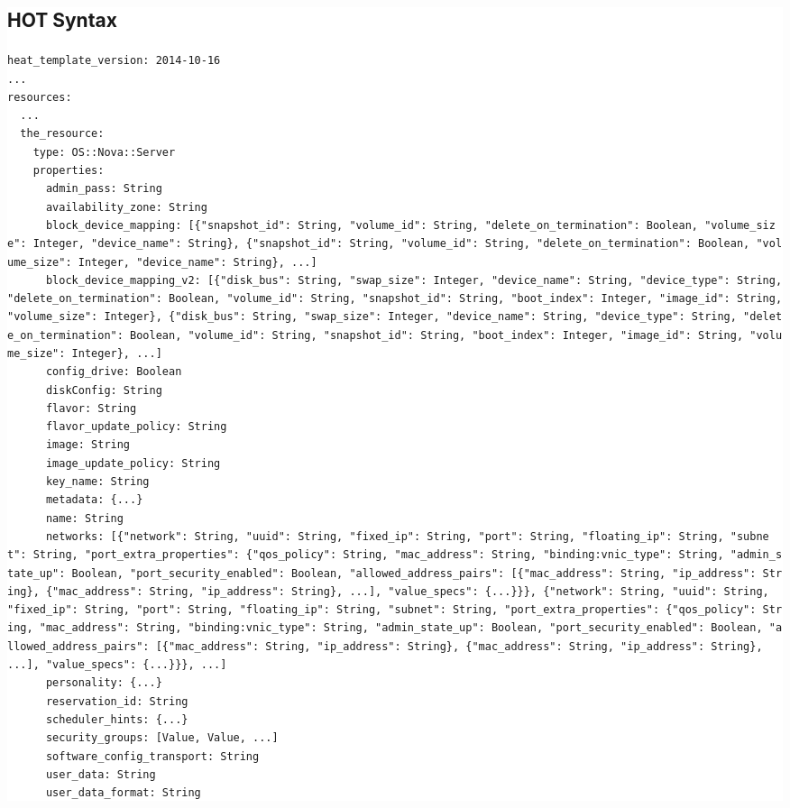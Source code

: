 ## HOT Syntax<a name="section3552943425"></a>

```
heat_template_version: 2014-10-16
...
resources:
  ...
  the_resource:
    type: OS::Nova::Server
    properties:
      admin_pass: String
      availability_zone: String
      block_device_mapping: [{"snapshot_id": String, "volume_id": String, "delete_on_termination": Boolean, "volume_size": Integer, "device_name": String}, {"snapshot_id": String, "volume_id": String, "delete_on_termination": Boolean, "volume_size": Integer, "device_name": String}, ...]
      block_device_mapping_v2: [{"disk_bus": String, "swap_size": Integer, "device_name": String, "device_type": String, "delete_on_termination": Boolean, "volume_id": String, "snapshot_id": String, "boot_index": Integer, "image_id": String, "volume_size": Integer}, {"disk_bus": String, "swap_size": Integer, "device_name": String, "device_type": String, "delete_on_termination": Boolean, "volume_id": String, "snapshot_id": String, "boot_index": Integer, "image_id": String, "volume_size": Integer}, ...]
      config_drive: Boolean
      diskConfig: String
      flavor: String
      flavor_update_policy: String
      image: String
      image_update_policy: String
      key_name: String
      metadata: {...}
      name: String
      networks: [{"network": String, "uuid": String, "fixed_ip": String, "port": String, "floating_ip": String, "subnet": String, "port_extra_properties": {"qos_policy": String, "mac_address": String, "binding:vnic_type": String, "admin_state_up": Boolean, "port_security_enabled": Boolean, "allowed_address_pairs": [{"mac_address": String, "ip_address": String}, {"mac_address": String, "ip_address": String}, ...], "value_specs": {...}}}, {"network": String, "uuid": String, "fixed_ip": String, "port": String, "floating_ip": String, "subnet": String, "port_extra_properties": {"qos_policy": String, "mac_address": String, "binding:vnic_type": String, "admin_state_up": Boolean, "port_security_enabled": Boolean, "allowed_address_pairs": [{"mac_address": String, "ip_address": String}, {"mac_address": String, "ip_address": String}, ...], "value_specs": {...}}}, ...]
      personality: {...}
      reservation_id: String
      scheduler_hints: {...}
      security_groups: [Value, Value, ...]
      software_config_transport: String
      user_data: String
      user_data_format: String
```

